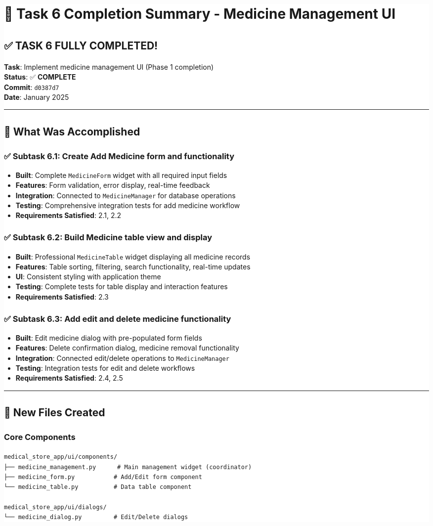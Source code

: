 # 🎉 Task 6 Completion Summary - Medicine Management UI

## ✅ TASK 6 FULLY COMPLETED!

**Task**: Implement medicine management UI (Phase 1 completion)  
**Status**: ✅ **COMPLETE**  
**Commit**: `d0387d7`  
**Date**: January 2025  

---

## 🚀 What Was Accomplished

### ✅ Subtask 6.1: Create Add Medicine form and functionality
- **Built**: Complete `MedicineForm` widget with all required input fields
- **Features**: Form validation, error display, real-time feedback
- **Integration**: Connected to `MedicineManager` for database operations
- **Testing**: Comprehensive integration tests for add medicine workflow
- **Requirements Satisfied**: 2.1, 2.2

### ✅ Subtask 6.2: Build Medicine table view and display
- **Built**: Professional `MedicineTable` widget displaying all medicine records
- **Features**: Table sorting, filtering, search functionality, real-time updates
- **UI**: Consistent styling with application theme
- **Testing**: Complete tests for table display and interaction features
- **Requirements Satisfied**: 2.3

### ✅ Subtask 6.3: Add edit and delete medicine functionality
- **Built**: Edit medicine dialog with pre-populated form fields
- **Features**: Delete confirmation dialog, medicine removal functionality
- **Integration**: Connected edit/delete operations to `MedicineManager`
- **Testing**: Integration tests for edit and delete workflows
- **Requirements Satisfied**: 2.4, 2.5

---

## 📁 New Files Created

### Core Components
```
medical_store_app/ui/components/
├── medicine_management.py      # Main management widget (coordinator)
├── medicine_form.py           # Add/Edit form component
└── medicine_table.py          # Data table component

medical_store_app/ui/dialogs/
└── medicine_dialog.py         # Edit/Delete dialogs
```
